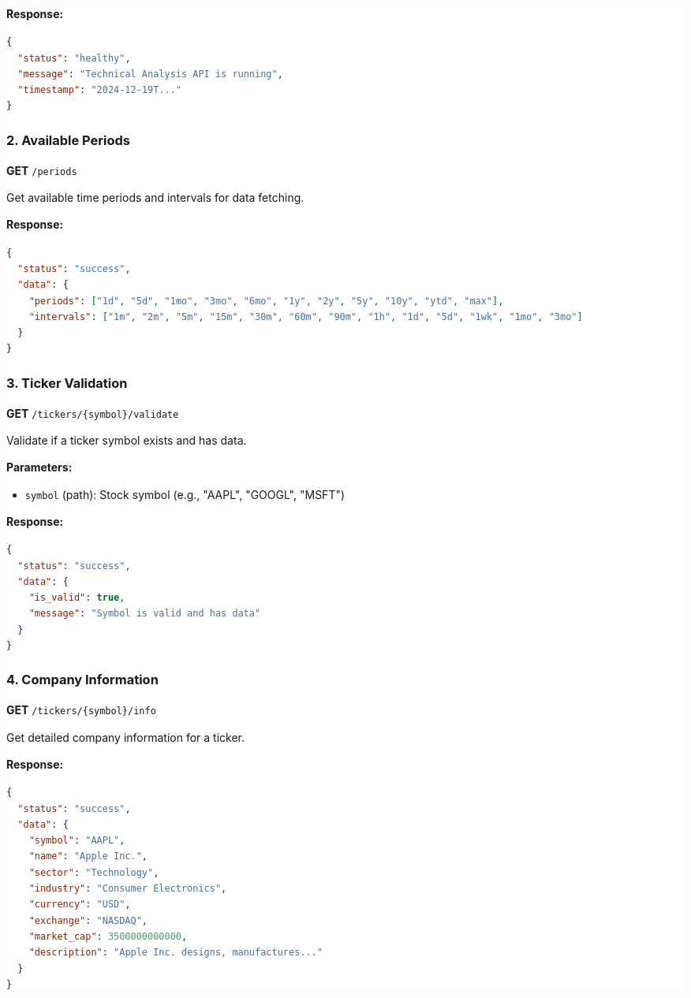 **Response:**
```json
{
  "status": "healthy",
  "message": "Technical Analysis API is running",
  "timestamp": "2024-12-19T..."
}
```

### 2. Available Periods
**GET** `/periods`

Get available time periods and intervals for data fetching.

**Response:**
```json
{
  "status": "success",
  "data": {
    "periods": ["1d", "5d", "1mo", "3mo", "6mo", "1y", "2y", "5y", "10y", "ytd", "max"],
    "intervals": ["1m", "2m", "5m", "15m", "30m", "60m", "90m", "1h", "1d", "5d", "1wk", "1mo", "3mo"]
  }
}
```

### 3. Ticker Validation
**GET** `/tickers/{symbol}/validate`

Validate if a ticker symbol exists and has data.

**Parameters:**
- `symbol` (path): Stock symbol (e.g., "AAPL", "GOOGL", "MSFT")

**Response:**
```json
{
  "status": "success",
  "data": {
    "is_valid": true,
    "message": "Symbol is valid and has data"
  }
}
```

### 4. Company Information
**GET** `/tickers/{symbol}/info`

Get detailed company information for a ticker.

**Response:**
```json
{
  "status": "success",
  "data": {
    "symbol": "AAPL",
    "name": "Apple Inc.",
    "sector": "Technology",
    "industry": "Consumer Electronics",
    "currency": "USD",
    "exchange": "NASDAQ",
    "market_cap": 3500000000000,
    "description": "Apple Inc. designs, manufactures..."
  }
}
```
